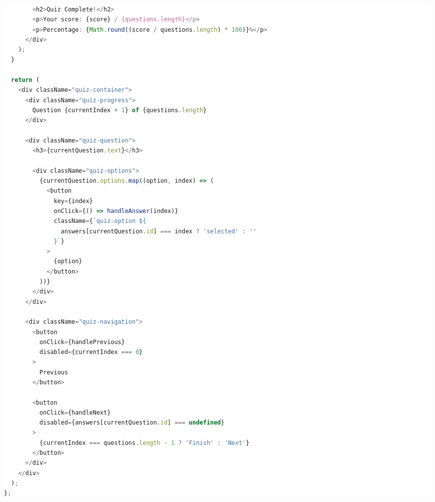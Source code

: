 ```typescript
        <h2>Quiz Complete!</h2>
        <p>Your score: {score} / {questions.length}</p>
        <p>Percentage: {Math.round((score / questions.length) * 100)}%</p>
      </div>
    );
  }

  return (
    <div className="quiz-container">
      <div className="quiz-progress">
        Question {currentIndex + 1} of {questions.length}
      </div>

      <div className="quiz-question">
        <h3>{currentQuestion.text}</h3>

        <div className="quiz-options">
          {currentQuestion.options.map((option, index) => (
            <button
              key={index}
              onClick={() => handleAnswer(index)}
              className={`quiz-option ${
                answers[currentQuestion.id] === index ? 'selected' : ''
              }`}
            >
              {option}
            </button>
          ))}
        </div>
      </div>

      <div className="quiz-navigation">
        <button
          onClick={handlePrevious}
          disabled={currentIndex === 0}
        >
          Previous
        </button>

        <button
          onClick={handleNext}
          disabled={answers[currentQuestion.id] === undefined}
        >
          {currentIndex === questions.length - 1 ? 'Finish' : 'Next'}
        </button>
      </div>
    </div>
  );
};
```

